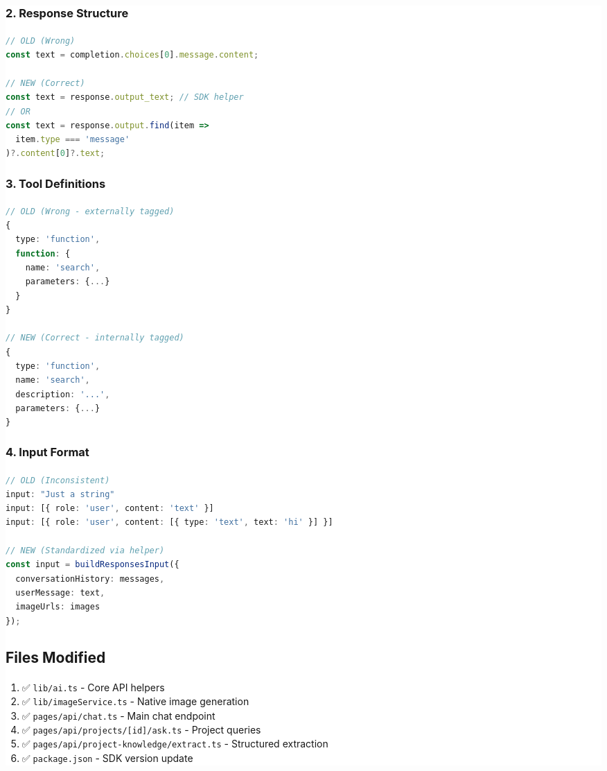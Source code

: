 ### 2. Response Structure
```typescript
// OLD (Wrong)
const text = completion.choices[0].message.content;

// NEW (Correct)
const text = response.output_text; // SDK helper
// OR
const text = response.output.find(item => 
  item.type === 'message'
)?.content[0]?.text;
```

### 3. Tool Definitions
```typescript
// OLD (Wrong - externally tagged)
{
  type: 'function',
  function: {
    name: 'search',
    parameters: {...}
  }
}

// NEW (Correct - internally tagged)
{
  type: 'function',
  name: 'search',
  description: '...',
  parameters: {...}
}
```

### 4. Input Format
```typescript
// OLD (Inconsistent)
input: "Just a string"
input: [{ role: 'user', content: 'text' }]
input: [{ role: 'user', content: [{ type: 'text', text: 'hi' }] }]

// NEW (Standardized via helper)
const input = buildResponsesInput({
  conversationHistory: messages,
  userMessage: text,
  imageUrls: images
});
```

## Files Modified

1. ✅ `lib/ai.ts` - Core API helpers
2. ✅ `lib/imageService.ts` - Native image generation
3. ✅ `pages/api/chat.ts` - Main chat endpoint
4. ✅ `pages/api/projects/[id]/ask.ts` - Project queries
5. ✅ `pages/api/project-knowledge/extract.ts` - Structured extraction
6. ✅ `package.json` - SDK version update
